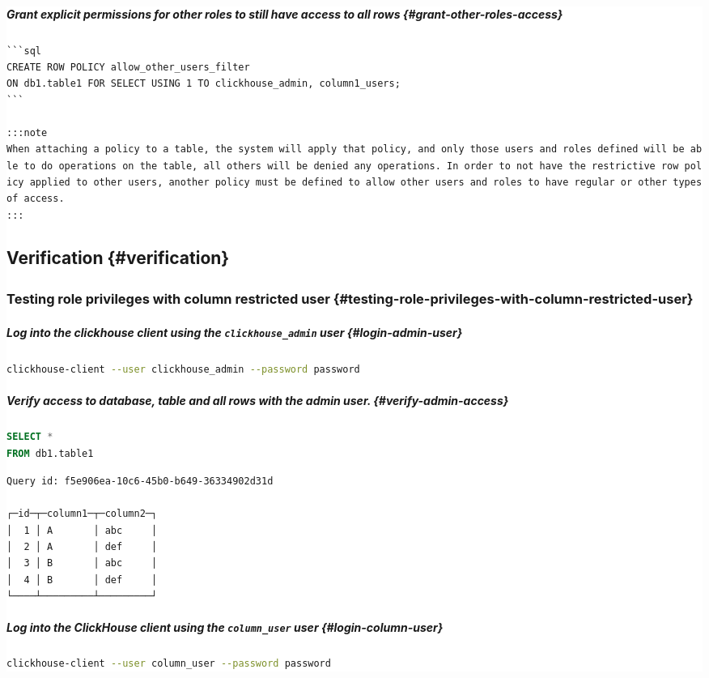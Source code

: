 ##### Grant explicit permissions for other roles to still have access to all rows {#grant-other-roles-access}

    ```sql
    CREATE ROW POLICY allow_other_users_filter 
    ON db1.table1 FOR SELECT USING 1 TO clickhouse_admin, column1_users;
    ```

    :::note
    When attaching a policy to a table, the system will apply that policy, and only those users and roles defined will be able to do operations on the table, all others will be denied any operations. In order to not have the restrictive row policy applied to other users, another policy must be defined to allow other users and roles to have regular or other types of access.
    :::

</VerticalStepper>

## Verification {#verification}

### Testing role privileges with column restricted user {#testing-role-privileges-with-column-restricted-user}

<VerticalStepper headerLevel="h5">

##### Log into the clickhouse client using the `clickhouse_admin` user {#login-admin-user}

   ```bash
   clickhouse-client --user clickhouse_admin --password password
   ```

##### Verify access to database, table and all rows with the admin user. {#verify-admin-access}

   ```sql
   SELECT *
   FROM db1.table1
   ```

   ```response
   Query id: f5e906ea-10c6-45b0-b649-36334902d31d

   ┌─id─┬─column1─┬─column2─┐
   │  1 │ A       │ abc     │
   │  2 │ A       │ def     │
   │  3 │ B       │ abc     │
   │  4 │ B       │ def     │
   └────┴─────────┴─────────┘
   ```

##### Log into the ClickHouse client using the `column_user` user {#login-column-user}

   ```bash
   clickhouse-client --user column_user --password password
   ```
